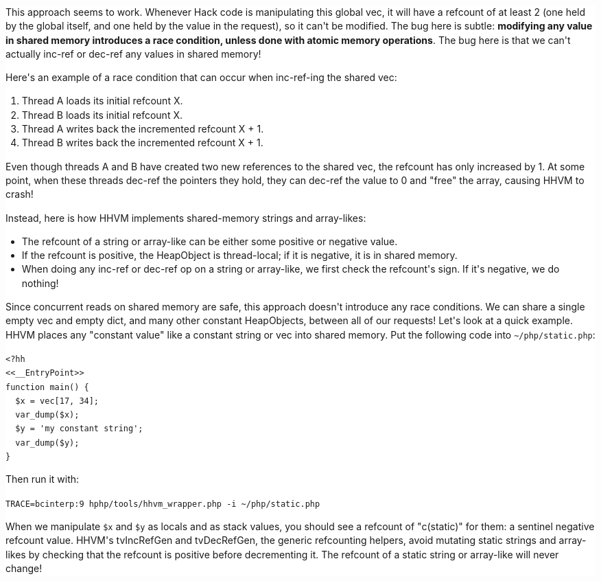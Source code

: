 This approach seems to work. Whenever Hack code is manipulating this global
vec, it will have a refcount of at least 2 (one held by the global itself, and
one held by the value in the request), so it can't be modified. The bug here is
subtle: **modifying any value in shared memory introduces a race condition,
unless done with atomic memory operations**. The bug here is that we can't
actually inc-ref or dec-ref any values in shared memory!

Here's an example of a race condition that can occur when inc-ref-ing the
shared vec:

1. Thread A loads its initial refcount X.
2. Thread B loads its initial refcount X.
3. Thread A writes back the incremented refcount X + 1.
4. Thread B writes back the incremented refcount X + 1.

Even though threads A and B have created two new references to the shared vec,
the refcount has only increased by 1. At some point, when these threads dec-ref
the pointers they hold, they can dec-ref the value to 0 and "free" the array,
causing HHVM to crash!

Instead, here is how HHVM implements shared-memory strings and array-likes:

* The refcount of a string or array-like can be either some positive or
  negative value.
* If the refcount is positive, the HeapObject is thread-local; if it is
  negative, it is in shared memory.
* When doing any inc-ref or dec-ref op on a string or array-like, we first
  check the refcount's sign. If it's negative, we do nothing!

Since concurrent reads on shared memory are safe, this approach doesn't
introduce any race conditions. We can share a single empty vec and empty dict,
and many other constant HeapObjects, between all of our requests! Let's look at
a quick example. HHVM places any "constant value" like a constant string or vec
into shared memory. Put the following code into `~/php/static.php`:

```
<?hh
<<__EntryPoint>>
function main() {
  $x = vec[17, 34];
  var_dump($x);
  $y = 'my constant string';
  var_dump($y);
}
```

Then run it with:

```
TRACE=bcinterp:9 hphp/tools/hhvm_wrapper.php -i ~/php/static.php
```

When we manipulate `$x` and `$y` as locals and as stack values, you should see
a refcount of "c(static)" for them: a sentinel negative refcount value. HHVM's
tvIncRefGen and tvDecRefGen, the generic refcounting helpers, avoid mutating
static strings and array-likes by checking that the refcount is positive before
decrementing it. The refcount of a static string or array-like will never
change!
